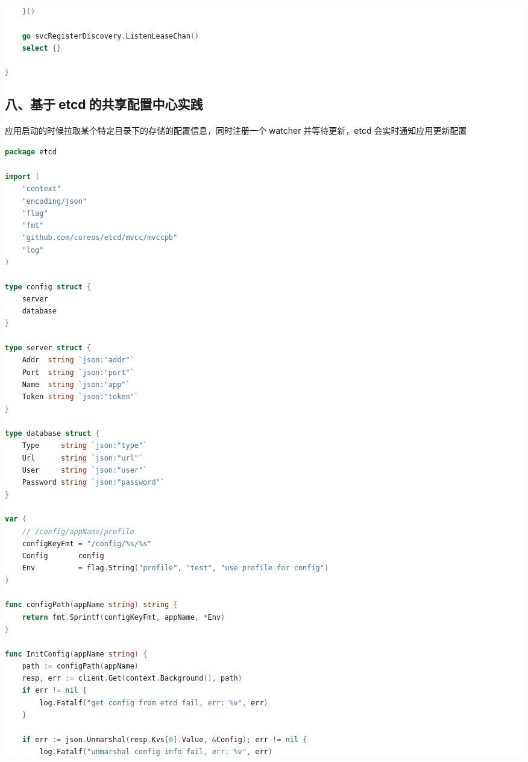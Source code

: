 ```go
    }()

    go svcRegisterDiscovery.ListenLeaseChan()
    select {}

}
```

## 八、基于 etcd 的共享配置中心实践

应用启动的时候拉取某个特定目录下的存储的配置信息，同时注册一个 watcher 并等待更新，etcd 会实时通知应用更新配置

```go
package etcd

import (
    "context"
    "encoding/json"
    "flag"
    "fmt"
    "github.com/coreos/etcd/mvcc/mvccpb"
    "log"
)

type config struct {
    server
    database
}

type server struct {
    Addr  string `json:"addr"`
    Port  string `json:"port"`
    Name  string `json:"app"`
    Token string `json:"token"`
}

type database struct {
    Type     string `json:"type"`
    Url      string `json:"url"`
    User     string `json:"user"`
    Password string `json:"password"`
}

var (
    // /config/appName/profile
    configKeyFmt = "/config/%s/%s"
    Config       config
    Env          = flag.String("profile", "test", "use profile for config")
)

func configPath(appName string) string {
    return fmt.Sprintf(configKeyFmt, appName, *Env)
}

func InitConfig(appName string) {
    path := configPath(appName)
    resp, err := client.Get(context.Background(), path)
    if err != nil {
        log.Fatalf("get config from etcd fail, err: %v", err)
    }

    if err := json.Unmarshal(resp.Kvs[0].Value, &Config); err != nil {
        log.Fatalf("unmarshal config info fail, err: %v", err)
```